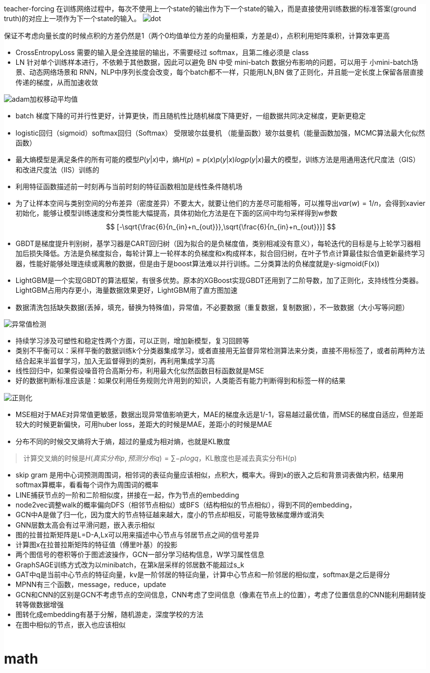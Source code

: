 teacher-forcing 在训练网络过程中，每次不使用上一个state的输出作为下一个state的输入，而是直接使用训练数据的标准答案(ground truth)的对应上一项作为下一个state的输入。
![dot](dot.png)

保证不考虑向量长度的时候点积的方差仍然是1（两个0均值单位方差的向量相乘，方差是d），点积利用矩阵乘积，计算效率更高

- CrossEntropyLoss 需要的输入是全连接层的输出，不需要经过 softmax，且第二维必须是 class
- LN 针对单个训练样本进行，不依赖于其他数据，因此可以避免 BN 中受 mini-batch 数据分布影响的问题，可以用于 小mini-batch场景、动态网络场景和 RNN，NLP中序列长度会改变，每个batch都不一样，只能用LN,BN 做了正则化，并且能一定长度上保留各层直接传递的梯度，从而加速收敛



![adam加权移动平均值](adam.png)

- batch 梯度下降的可并行性更好，计算更快，而且随机性比随机梯度下降更好，一组数据共同决定梯度，更新更稳定

- logistic回归（sigmoid）softmax回归（Softmax） 受限玻尔兹曼机 （能量函数）玻尔兹曼机（能量函数加强，MCMC算法最大化似然函数）
- 最大熵模型是满足条件的所有可能的模型$P(y|x)$中，熵$H(p)=p(x)p(y|x)logp(y|x)$最大的模型，训练方法是用通用迭代尺度法（GIS）和改进尺度法（IIS）训练的
- 利用特征函数描述前一时刻再与当前时刻的特征函数相加是线性条件随机场
- 为了让样本空间与类别空间的分布差异（密度差异）不要太大，就要让他们的方差尽可能相等，可以推导出$var(w)=1/n$，会得到xavier初始化，能够让模型训练速度和分类性能大幅提高，具体初始化方法是在下面的区间中均匀采样得到w参数
$$
[-\sqrt{\frac{6}{n_{in}+n_{out}}},\sqrt{\frac{6}{n_{in}+n_{out}}}]
$$
- GBDT是梯度提升判别树，基学习器是CART回归树（因为拟合的是负梯度值，类别相减没有意义），每轮迭代的目标是与上轮学习器相加后损失降低。方法是负梯度拟合，每轮计算上一轮样本的负梯度和x构成样本，拟合回归树，在叶子节点计算最佳拟合值更新最终学习器，性能好能够处理连续或离散的数据，但是由于是boost算法难以并行训练。二分类算法的负梯度就是y-sigmoid(F(x))
- LightGBM是一个实现GBDT的算法框架，有很多优势。原本的XGBoost实现GBDT还用到了二阶导数，加了正则化，支持线性分类器。LightGBM占用内存更小，海量数据效果更好，LightGBM用了直方图加速
- 数据清洗包括缺失数据(丢掉，填充，替换为特殊值)，异常值，不必要数据（重复数据，复制数据），不一致数据（大小写等问题）

![异常值检测](y.jpg)

- 持续学习涉及可塑性和稳定性两个方面，可以正则，增加新模型，复习回顾等
- 类别不平衡可以：采样平衡的数据训练k个分类器集成学习，或者直接用无监督异常检测算法来分类，直接不用标签了，或者前两种方法结合起来半监督学习，加入无监督得到的类别，再利用集成学习高
- 线性回归中，如果假设噪音符合高斯分布，利用最大化似然函数目标函数就是MSE
- 好的数据判断标准应该是：如果仅利用任务规则允许用到的知识，人类能否有能力判断得到和标签一样的结果

![正则化](regu.png)


- MSE相对于MAE对异常值更敏感，数据出现异常值影响更大，MAE的梯度永远是1/-1，容易越过最优值，而MSE的梯度自适应，但差距较大的时候更新偏快，可用huber loss，差距大的时候是MAE，差距小的时候是MAE

- 分布不同的时候交叉熵将大于熵，超过的量成为相对熵，也就是KL散度

> 计算交叉熵的时候是$H(真实分布p,预测分布q)=\sum -plog q$，KL散度也是减去真实分布H(p)

- skip gram 是用中心词预测周围词，相邻词的表征向量应该相似，点积大，概率大。得到x的嵌入之后和背景词表做内积，结果用softmax算概率，看看每个词作为周围词的概率
- LINE捕获节点的一阶和二阶相似度，拼接在一起，作为节点的embedding
- node2vec调整walk的概率偏向DFS（相邻节点相似）或BFS（结构相似的节点相似），得到不同的embedding，
- GCN中A是做了归一化，因为度大的节点特征越来越大，度小的节点却相反，可能导致梯度爆炸或消失
- GNN层数太高会有过平滑问题，嵌入表示相似
- 图的拉普拉斯矩阵是L=D-A,Lx可以用来描述中心节点与邻居节点之间的信号差异
- 计算图x在拉普拉斯矩阵的特征值（傅里叶基）的投影
- 两个图信号的卷积等价于图滤波操作，GCN一部分学习结构信息，W学习属性信息
- GraphSAGE训练方式改为以minibatch，在第k层采样的邻居数不能超过s_k
- GAT中q是当前中心节点的特征向量，kv是一阶邻居的特征向量，计算中心节点和一阶邻居的相似度，softmax是之后是得分
- MPNN有三个函数，message，reduce，update
- GCN和CNN的区别是GCN不考虑节点的空间信息，CNN考虑了空间信息（像素在节点上的位置），考虑了位置信息的CNN能利用翻转旋转等做数据增强
- 图转化成embedding有基于分解，随机游走，深度学校的方法
- 在图中相似的节点，嵌入也应该相似
# math
